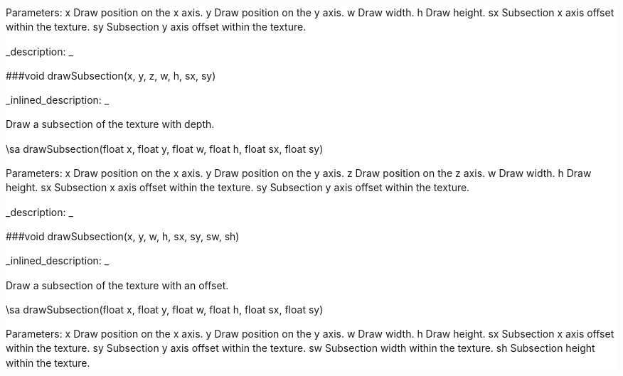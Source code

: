 
Parameters:
x Draw position on the x axis.
y Draw position on the y axis.
w Draw width.
h Draw height.
sx Subsection x axis offset within the texture.
sy Subsection y axis offset within the texture.





_description: _









###void drawSubsection(x, y, z, w, h, sx, sy)



_inlined_description: _

Draw a subsection of the texture with depth.

\sa drawSubsection(float x, float y, float w, float h, float sx, float sy)

Parameters:
x Draw position on the x axis.
y Draw position on the y axis.
z Draw position on the z axis.
w Draw width.
h Draw height.
sx Subsection x axis offset within the texture.
sy Subsection y axis offset within the texture.





_description: _









###void drawSubsection(x, y, w, h, sx, sy, sw, sh)



_inlined_description: _

Draw a subsection of the texture with an offset.

\sa drawSubsection(float x, float y, float w, float h, float sx, float sy)

Parameters:
x Draw position on the x axis.
y Draw position on the y axis.
w Draw width.
h Draw height.
sx Subsection x axis offset within the texture.
sy Subsection y axis offset within the texture.
sw Subsection width within the texture.
sh Subsection height within the texture.

